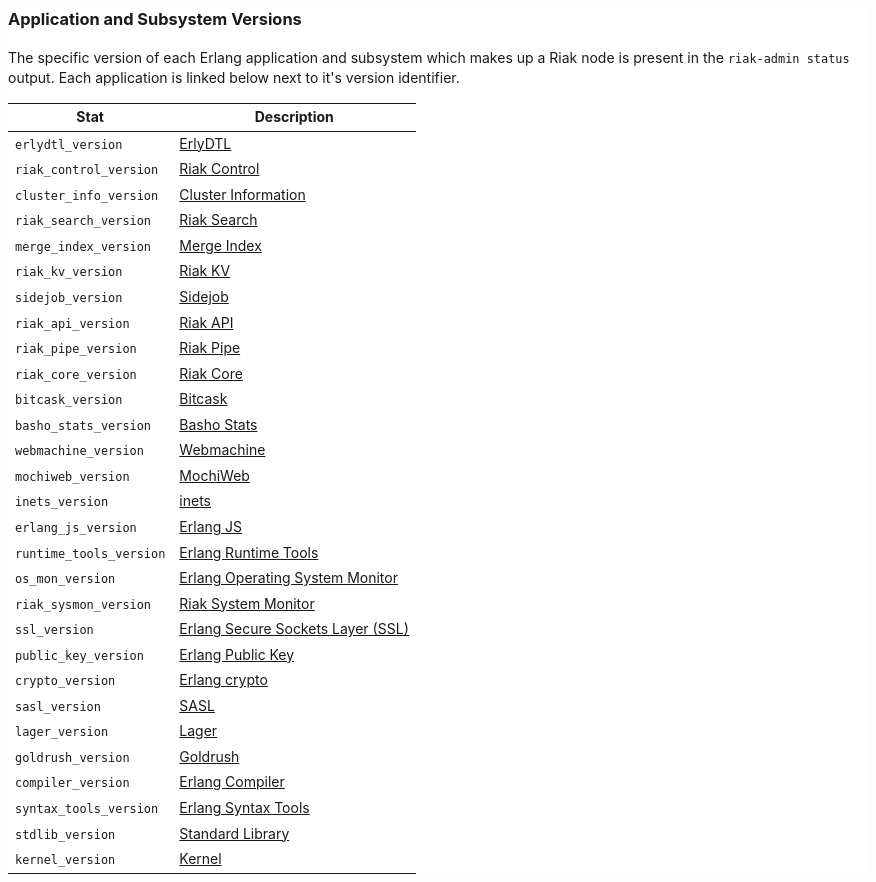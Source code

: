 ### Application and Subsystem Versions

The specific version of each Erlang application and subsystem which
makes up a Riak node is present in the `riak-admin status` output.  Each
application is linked below next to it's version identifier.

| Stat                    | Description                                                           |
| ----------------------- | --------------------------------------------------------------------- |
| `erlydtl_version`       | [ErlyDTL](http://github.com/erlydtl/erlydtl)                          |
| `riak_control_version`  | [Riak Control](http://github.com/basho/riak_control)                  |
| `cluster_info_version`  | [Cluster Information](http://github.com/basho/cluster_info)           |
| `riak_search_version`   | [Riak Search](http://github.com/basho/riak_search)                    |
| `merge_index_version`   | [Merge Index](http://github.com/basho/merge_index)                    |
| `riak_kv_version`       | [Riak KV](http://github.com/basho/riak_kv)                            |
| `sidejob_version`       | [Sidejob](http://github.com/basho/sidejob)                            |
| `riak_api_version`      | [Riak API](http://github.com/basho/riak_api)                          |
| `riak_pipe_version`     | [Riak Pipe](http://github.com/basho/riak_pipe)                        |
| `riak_core_version`     | [Riak Core](http://github.com/basho/riak_core)                        |
| `bitcask_version`       | [Bitcask](http://github.com/basho/bitcask)                            |
| `basho_stats_version`   | [Basho Stats](http://github.com/basho/basho_stats)                    |
| `webmachine_version`    | [Webmachine](http://github.com/basho/webmachine)                      |
| `mochiweb_version`      | [MochiWeb](http://github.com/basho/mochiweb)                          |
| `inets_version`         | [inets](http://erlang.org/doc/apps/inets/)                            |
| `erlang_js_version`     | [Erlang JS](http://github.com/basho/erlang_js)                        |
| `runtime_tools_version` | [Erlang Runtime Tools](http://erlang.org/doc/apps/runtime_tools/)     |
| `os_mon_version`        | [Erlang Operating System Monitor](http://erlang.org/doc/apps/os_mon/) |
| `riak_sysmon_version`   | [Riak System Monitor](http://github.com/basho/riak_sysmon)            |
| `ssl_version`           | [Erlang Secure Sockets Layer (SSL)](http://erlang.org/doc/apps/ssl/)  |
| `public_key_version`    | [Erlang Public Key](http://erlang.org/doc/apps/public_key/)           |
| `crypto_version`        | [Erlang crypto](http://erlang.org/doc/apps/crypto/)                   |
| `sasl_version`          | [SASL](http://erlang.org/doc/apps/sasl/)                              |
| `lager_version`         | [Lager](http://github.com/DeadZen/lager)                              |
| `goldrush_version`      | [Goldrush](http://github.com/DeadZen/goldrush)                        |
| `compiler_version`      | [Erlang Compiler](http://erlang.org/doc/apps/compiler/)               |
| `syntax_tools_version`  | [Erlang Syntax Tools](http://www.erlang.org/doc/apps/syntax_tools/)   |
| `stdlib_version`        | [Standard Library](http://erlang.org/doc/apps/stdlib/)                |
| `kernel_version`        | [Kernel](http://erlang.org/doc/apps/kernel/)                          |

